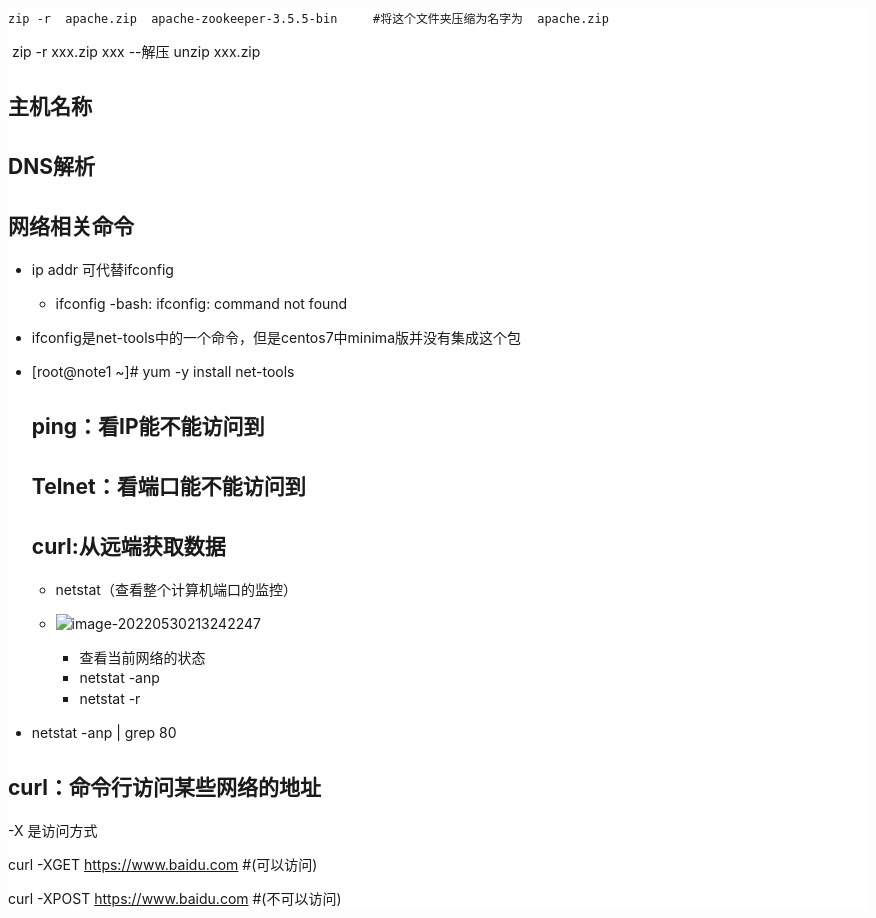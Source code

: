 ```linux
zip -r  apache.zip  apache-zookeeper-3.5.5-bin     #将这个文件夹压缩为名字为  apache.zip
```

​     zip  -r   xxx.zip  xxx 
--解压
  unzip  xxx.zip   





## 主机名称

## DNS解析

## 网络相关命令

- ip addr 可代替ifconfig

  - ifconfig
    -bash: ifconfig: command not found

- ifconfig是net-tools中的一个命令，但是centos7中minima版并没有集成这个包

- [root@note1 ~]# yum -y install  net-tools

  

  ## ping：看IP能不能访问到

  ## Telnet：看端口能不能访问到

  ## curl:从远端获取数据

  - netstat（查看整个计算机端口的监控）

  - ![image-20220530213242247](C:\Users\never\AppData\Roaming\Typora\typora-user-images\image-20220530213242247.png)

    - 查看当前网络的状态
    - netstat  -anp
    - netstat -r  
- netstat -anp |  grep  80
  



## curl：命令行访问某些网络的地址

-X 是访问方式

curl  -XGET  https://www.baidu.com    #(可以访问)

 curl  -XPOST  https://www.baidu.com  #(不可以访问)

